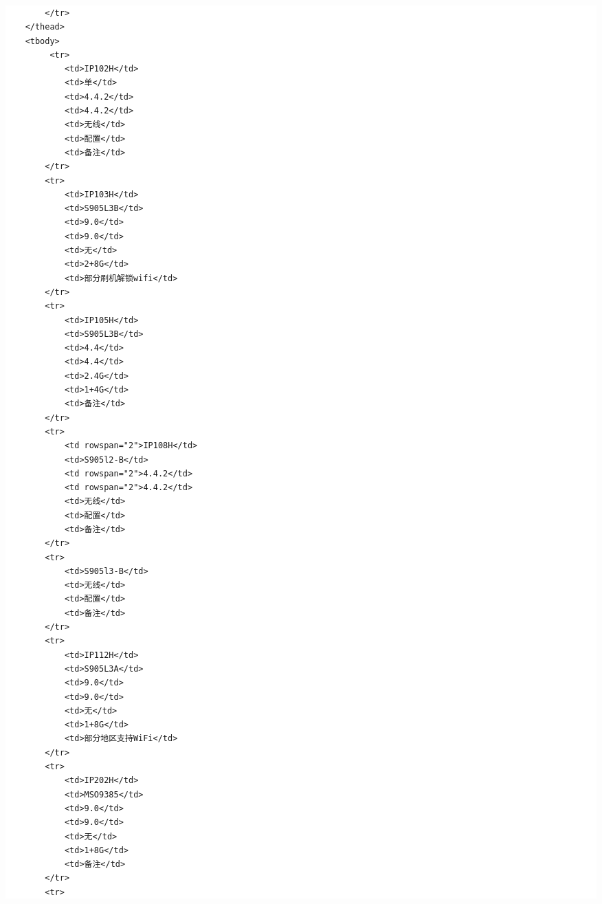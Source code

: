             </tr>
        </thead>
        <tbody>
             <tr>
                <td>IP102H</td>
                <td>单</td>
                <td>4.4.2</td>
                <td>4.4.2</td>
                <td>无线</td>
                <td>配置</td>
                <td>备注</td>
            </tr>
            <tr>
                <td>IP103H</td>
                <td>S905L3B</td>
                <td>9.0</td>
                <td>9.0</td>
                <td>无</td>
                <td>2+8G</td>
                <td>部分刷机解锁wifi</td>
            </tr>
            <tr>
                <td>IP105H</td>
                <td>S905L3B</td>
                <td>4.4</td>
                <td>4.4</td>
                <td>2.4G</td>
                <td>1+4G</td>
                <td>备注</td>
            </tr>
            <tr>
                <td rowspan="2">IP108H</td>
                <td>S905l2-B</td>
                <td rowspan="2">4.4.2</td>
                <td rowspan="2">4.4.2</td>
                <td>无线</td>
                <td>配置</td>
                <td>备注</td>
            </tr>
            <tr>
                <td>S905l3-B</td>
                <td>无线</td>
                <td>配置</td>
                <td>备注</td>
            </tr>
            <tr>
                <td>IP112H</td>
                <td>S905L3A</td>
                <td>9.0</td>
                <td>9.0</td>
                <td>无</td>
                <td>1+8G</td>
                <td>部分地区支持WiFi</td>
            </tr>
            <tr>
                <td>IP202H</td>
                <td>MSO9385</td>
                <td>9.0</td>
                <td>9.0</td>
                <td>无</td>
                <td>1+8G</td>
                <td>备注</td>
            </tr>
            <tr>